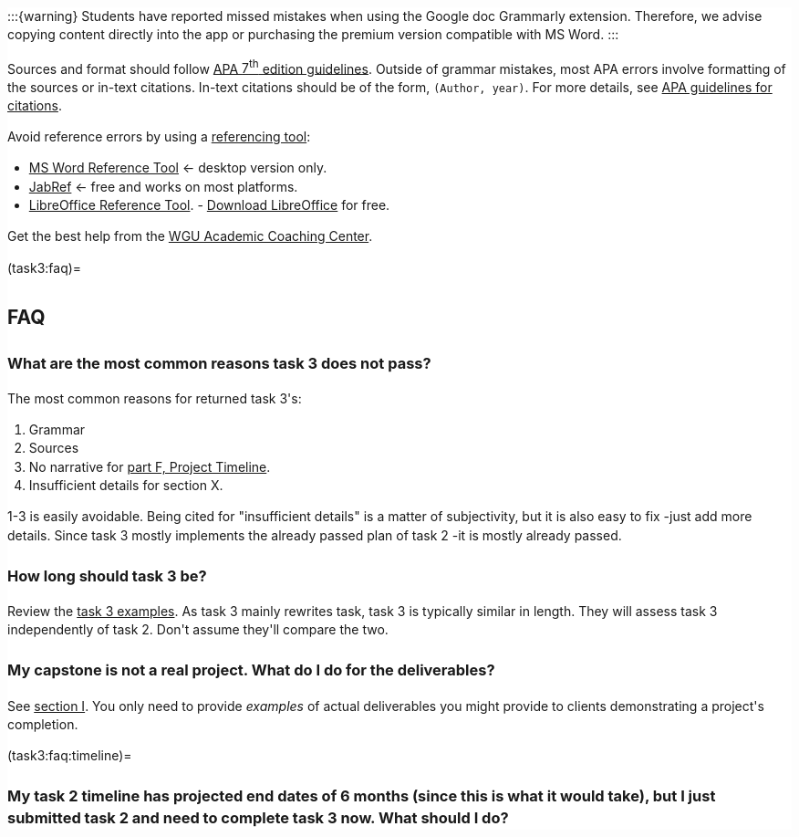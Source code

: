 :::{warning}
Students have reported missed mistakes when using the Google doc Grammarly extension. Therefore, we advise copying content directly into the app or purchasing the premium version compatible with MS Word.
:::

Sources and format should follow [APA $7^{\text{th}}$ edition guidelines](https://apastyle.apa.org). Outside of grammar mistakes, most APA errors involve formatting of the sources or in-text citations. In-text citations should be of the form, `(Author, year)`. For more details, see [APA guidelines for citations](https://apastyle.apa.org/style-grammar-guidelines/citations).

Avoid reference errors by using a [referencing tool](resources:general:grammar:sources):

- [MS Word Reference Tool](https://support.microsoft.com/en-us/office/create-a-bibliography-citations-and-references-17686589-4824-4940-9c69-342c289fa2a5) $\leftarrow$ desktop version only.
- [JabRef](https://www.jabref.org) $\leftarrow$ free and works on most platforms.
- [LibreOffice Reference Tool](https://www.ubuntubuzz.com/2015/07/how-to-create-apa-style-bibliography-in-libreoffice.html#google_vignette). - [Download LibreOffice](https://www.libreoffice.org/download) for free.

Get the best help from the [WGU Academic Coaching Center](resources:general:grammar:writing_center).

(task3:faq)=

## FAQ

### What are the most common reasons task 3 does not pass?

The most common reasons for returned task 3's:

1. Grammar
2. Sources
3. No narrative for [part F, Project Timeline](task3:F).
4. Insufficient details for section X.

1-3 is easily avoidable. Being cited for "insufficient details" is a matter of subjectivity, but it is also easy to fix -just add more details. Since task 3 mostly implements the already passed plan of task 2 -it is mostly already passed.

### How long should task 3 be?

Review the [task 3 examples](resources:examples). As task 3 mainly rewrites task, task 3 is typically similar in length. They will assess task 3 independently of task 2. Don't assume they'll compare the two.  

### My capstone is not a real project. What do I do for the deliverables?

See [section I](task3:I). You only need to provide *examples* of actual deliverables you might provide to clients demonstrating a project's completion.

(task3:faq:timeline)=

### My task 2 timeline has projected end dates of 6 months (since this is what it would take), but I just submitted task 2 and need to complete task 3 now. What should I do?

